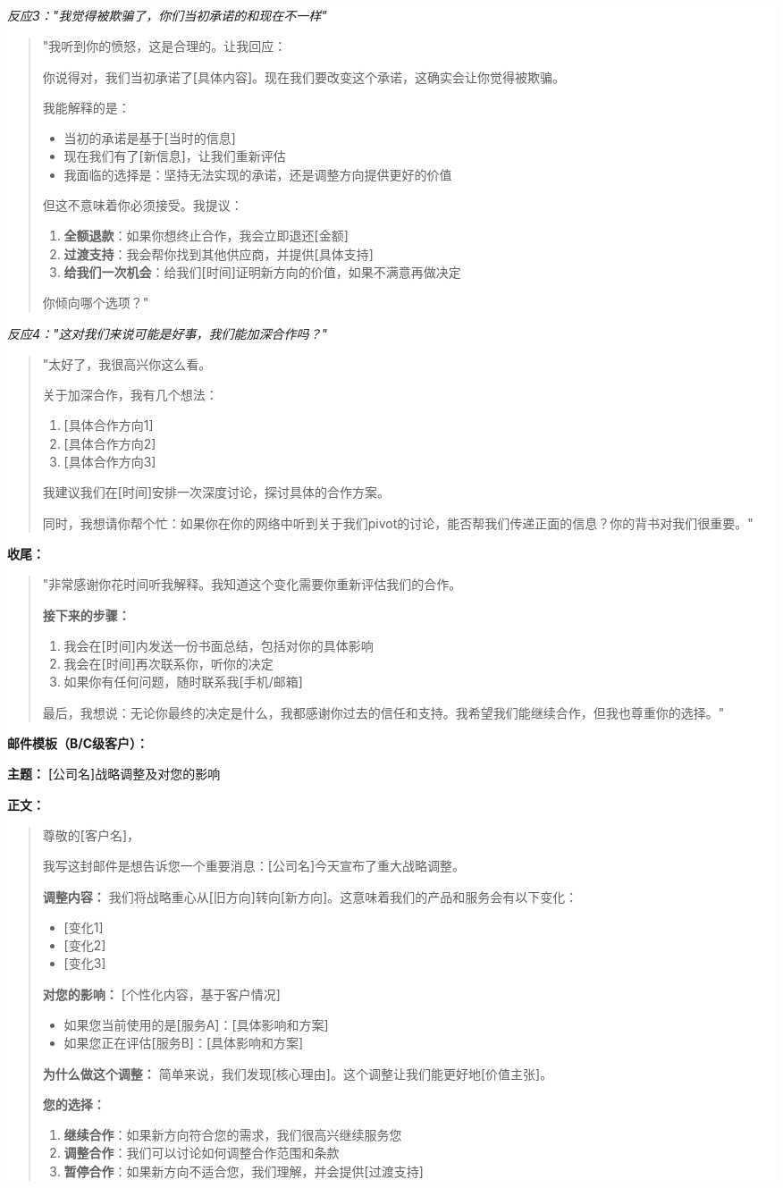 *反应3："我觉得被欺骗了，你们当初承诺的和现在不一样"*
> "我听到你的愤怒，这是合理的。让我回应：
>
> 你说得对，我们当初承诺了[具体内容]。现在我们要改变这个承诺，这确实会让你觉得被欺骗。
>
> 我能解释的是：
> - 当初的承诺是基于[当时的信息]
> - 现在我们有了[新信息]，让我们重新评估
> - 我面临的选择是：坚持无法实现的承诺，还是调整方向提供更好的价值
>
> 但这不意味着你必须接受。我提议：
> 1. **全额退款**：如果你想终止合作，我会立即退还[金额]
> 2. **过渡支持**：我会帮你找到其他供应商，并提供[具体支持]
> 3. **给我们一次机会**：给我们[时间]证明新方向的价值，如果不满意再做决定
>
> 你倾向哪个选项？"

*反应4："这对我们来说可能是好事，我们能加深合作吗？"*
> "太好了，我很高兴你这么看。
>
> 关于加深合作，我有几个想法：
> 1. [具体合作方向1]
> 2. [具体合作方向2]
> 3. [具体合作方向3]
>
> 我建议我们在[时间]安排一次深度讨论，探讨具体的合作方案。
>
> 同时，我想请你帮个忙：如果你在你的网络中听到关于我们pivot的讨论，能否帮我们传递正面的信息？你的背书对我们很重要。"

**收尾：**
> "非常感谢你花时间听我解释。我知道这个变化需要你重新评估我们的合作。
>
> **接下来的步骤：**
> 1. 我会在[时间]内发送一份书面总结，包括对你的具体影响
> 2. 我会在[时间]再次联系你，听你的决定
> 3. 如果你有任何问题，随时联系我[手机/邮箱]
>
> 最后，我想说：无论你最终的决定是什么，我都感谢你过去的信任和支持。我希望我们能继续合作，但我也尊重你的选择。"

**邮件模板（B/C级客户）：**

**主题：** [公司名]战略调整及对您的影响

**正文：**
> 尊敬的[客户名]，
>
> 我写这封邮件是想告诉您一个重要消息：[公司名]今天宣布了重大战略调整。
>
> **调整内容：**
> 我们将战略重心从[旧方向]转向[新方向]。这意味着我们的产品和服务会有以下变化：
> - [变化1]
> - [变化2]
> - [变化3]
>
> **对您的影响：**
> [个性化内容，基于客户情况]
> - 如果您当前使用的是[服务A]：[具体影响和方案]
> - 如果您正在评估[服务B]：[具体影响和方案]
>
> **为什么做这个调整：**
> 简单来说，我们发现[核心理由]。这个调整让我们能更好地[价值主张]。
>
> **您的选择：**
> 1. **继续合作**：如果新方向符合您的需求，我们很高兴继续服务您
> 2. **调整合作**：我们可以讨论如何调整合作范围和条款
> 3. **暂停合作**：如果新方向不适合您，我们理解，并会提供[过渡支持]